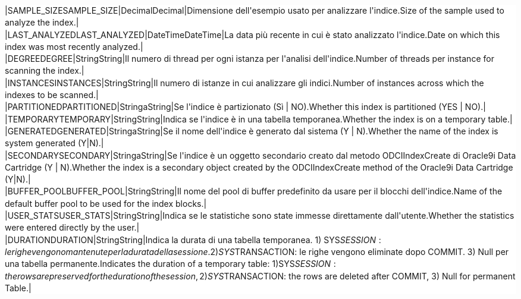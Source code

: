|<span data-ttu-id="8c4be-256">SAMPLE_SIZE</span><span class="sxs-lookup"><span data-stu-id="8c4be-256">SAMPLE_SIZE</span></span>|<span data-ttu-id="8c4be-257">Decimal</span><span class="sxs-lookup"><span data-stu-id="8c4be-257">Decimal</span></span>|<span data-ttu-id="8c4be-258">Dimensione dell'esempio usato per analizzare l'indice.</span><span class="sxs-lookup"><span data-stu-id="8c4be-258">Size of the sample used to analyze the index.</span></span>|  
|<span data-ttu-id="8c4be-259">LAST_ANALYZED</span><span class="sxs-lookup"><span data-stu-id="8c4be-259">LAST_ANALYZED</span></span>|<span data-ttu-id="8c4be-260">DateTime</span><span class="sxs-lookup"><span data-stu-id="8c4be-260">DateTime</span></span>|<span data-ttu-id="8c4be-261">La data più recente in cui è stato analizzato l'indice.</span><span class="sxs-lookup"><span data-stu-id="8c4be-261">Date on which this index was most recently analyzed.</span></span>|  
|<span data-ttu-id="8c4be-262">DEGREE</span><span class="sxs-lookup"><span data-stu-id="8c4be-262">DEGREE</span></span>|<span data-ttu-id="8c4be-263">String</span><span class="sxs-lookup"><span data-stu-id="8c4be-263">String</span></span>|<span data-ttu-id="8c4be-264">Il numero di thread per ogni istanza per l'analisi dell'indice.</span><span class="sxs-lookup"><span data-stu-id="8c4be-264">Number of threads per instance for scanning the index.</span></span>|  
|<span data-ttu-id="8c4be-265">INSTANCES</span><span class="sxs-lookup"><span data-stu-id="8c4be-265">INSTANCES</span></span>|<span data-ttu-id="8c4be-266">String</span><span class="sxs-lookup"><span data-stu-id="8c4be-266">String</span></span>|<span data-ttu-id="8c4be-267">Il numero di istanze in cui analizzare gli indici.</span><span class="sxs-lookup"><span data-stu-id="8c4be-267">Number of instances across which the indexes to be scanned.</span></span>|  
|<span data-ttu-id="8c4be-268">PARTITIONED</span><span class="sxs-lookup"><span data-stu-id="8c4be-268">PARTITIONED</span></span>|<span data-ttu-id="8c4be-269">Stringa</span><span class="sxs-lookup"><span data-stu-id="8c4be-269">String</span></span>|<span data-ttu-id="8c4be-270">Se l'indice è partizionato (Sì &#124; NO).</span><span class="sxs-lookup"><span data-stu-id="8c4be-270">Whether this index is partitioned (YES &#124; NO).</span></span>|  
|<span data-ttu-id="8c4be-271">TEMPORARY</span><span class="sxs-lookup"><span data-stu-id="8c4be-271">TEMPORARY</span></span>|<span data-ttu-id="8c4be-272">String</span><span class="sxs-lookup"><span data-stu-id="8c4be-272">String</span></span>|<span data-ttu-id="8c4be-273">Indica se l'indice è in una tabella temporanea.</span><span class="sxs-lookup"><span data-stu-id="8c4be-273">Whether the index is on a temporary table.</span></span>|  
|<span data-ttu-id="8c4be-274">GENERATED</span><span class="sxs-lookup"><span data-stu-id="8c4be-274">GENERATED</span></span>|<span data-ttu-id="8c4be-275">Stringa</span><span class="sxs-lookup"><span data-stu-id="8c4be-275">String</span></span>|<span data-ttu-id="8c4be-276">Se il nome dell'indice è generato dal sistema (Y &#124; N).</span><span class="sxs-lookup"><span data-stu-id="8c4be-276">Whether the name of the index is system generated (Y&#124;N).</span></span>|  
|<span data-ttu-id="8c4be-277">SECONDARY</span><span class="sxs-lookup"><span data-stu-id="8c4be-277">SECONDARY</span></span>|<span data-ttu-id="8c4be-278">Stringa</span><span class="sxs-lookup"><span data-stu-id="8c4be-278">String</span></span>|<span data-ttu-id="8c4be-279">Se l'indice è un oggetto secondario creato dal metodo ODCIIndexCreate di Oracle9i Data Cartridge (Y &#124; N).</span><span class="sxs-lookup"><span data-stu-id="8c4be-279">Whether the index is a secondary object created by the ODCIIndexCreate method of the Oracle9i Data Cartridge (Y&#124;N).</span></span>|  
|<span data-ttu-id="8c4be-280">BUFFER_POOL</span><span class="sxs-lookup"><span data-stu-id="8c4be-280">BUFFER_POOL</span></span>|<span data-ttu-id="8c4be-281">String</span><span class="sxs-lookup"><span data-stu-id="8c4be-281">String</span></span>|<span data-ttu-id="8c4be-282">Il nome del pool di buffer predefinito da usare per il blocchi dell'indice.</span><span class="sxs-lookup"><span data-stu-id="8c4be-282">Name of the default buffer pool to be used for the index blocks.</span></span>|  
|<span data-ttu-id="8c4be-283">USER_STATS</span><span class="sxs-lookup"><span data-stu-id="8c4be-283">USER_STATS</span></span>|<span data-ttu-id="8c4be-284">String</span><span class="sxs-lookup"><span data-stu-id="8c4be-284">String</span></span>|<span data-ttu-id="8c4be-285">Indica se le statistiche sono state immesse direttamente dall'utente.</span><span class="sxs-lookup"><span data-stu-id="8c4be-285">Whether the statistics were entered directly by the user.</span></span>|  
|<span data-ttu-id="8c4be-286">DURATION</span><span class="sxs-lookup"><span data-stu-id="8c4be-286">DURATION</span></span>|<span data-ttu-id="8c4be-287">String</span><span class="sxs-lookup"><span data-stu-id="8c4be-287">String</span></span>|<span data-ttu-id="8c4be-288">Indica la durata di una tabella temporanea. 1) SYS$SESSION: le righe vengono mantenute per la durata della sessione. 2) SYS$TRANSACTION: le righe vengono eliminate dopo COMMIT. 3) Null per una tabella permanente.</span><span class="sxs-lookup"><span data-stu-id="8c4be-288">Indicates the duration of a temporary table: 1)SYS$SESSION: the rows are preserved for the duration of the session, 2) SYS$TRANSACTION: the rows are deleted after COMMIT, 3) Null for permanent Table.</span></span>|  